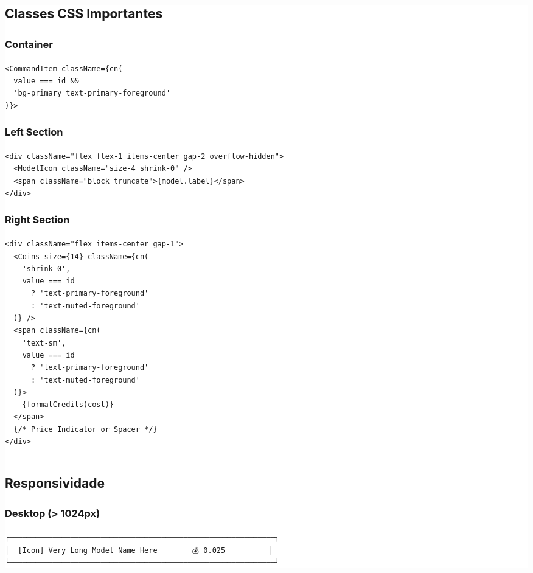 
## Classes CSS Importantes

### Container
```tsx
<CommandItem className={cn(
  value === id && 
  'bg-primary text-primary-foreground'
)}>
```

### Left Section
```tsx
<div className="flex flex-1 items-center gap-2 overflow-hidden">
  <ModelIcon className="size-4 shrink-0" />
  <span className="block truncate">{model.label}</span>
</div>
```

### Right Section
```tsx
<div className="flex items-center gap-1">
  <Coins size={14} className={cn(
    'shrink-0',
    value === id 
      ? 'text-primary-foreground' 
      : 'text-muted-foreground'
  )} />
  <span className={cn(
    'text-sm',
    value === id 
      ? 'text-primary-foreground' 
      : 'text-muted-foreground'
  )}>
    {formatCredits(cost)}
  </span>
  {/* Price Indicator or Spacer */}
</div>
```

---

## Responsividade

### Desktop (> 1024px)
```
┌─────────────────────────────────────────────────────────────┐
│  [Icon] Very Long Model Name Here        💰 0.025          │
└─────────────────────────────────────────────────────────────┘
```

